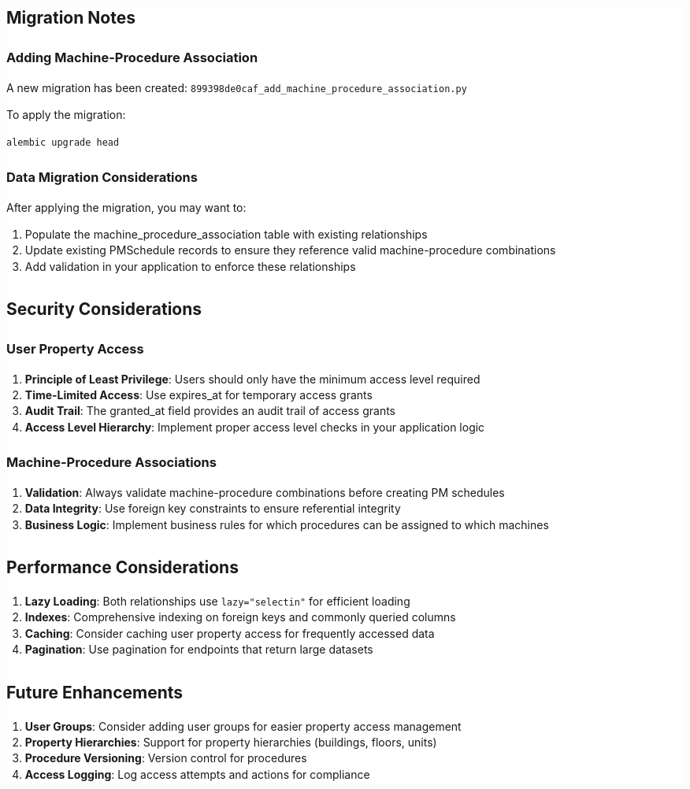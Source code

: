 ## Migration Notes

### Adding Machine-Procedure Association

A new migration has been created: `899398de0caf_add_machine_procedure_association.py`

To apply the migration:
```bash
alembic upgrade head
```

### Data Migration Considerations

After applying the migration, you may want to:
1. Populate the machine_procedure_association table with existing relationships
2. Update existing PMSchedule records to ensure they reference valid machine-procedure combinations
3. Add validation in your application to enforce these relationships

## Security Considerations

### User Property Access

1. **Principle of Least Privilege**: Users should only have the minimum access level required
2. **Time-Limited Access**: Use expires_at for temporary access grants
3. **Audit Trail**: The granted_at field provides an audit trail of access grants
4. **Access Level Hierarchy**: Implement proper access level checks in your application logic

### Machine-Procedure Associations

1. **Validation**: Always validate machine-procedure combinations before creating PM schedules
2. **Data Integrity**: Use foreign key constraints to ensure referential integrity
3. **Business Logic**: Implement business rules for which procedures can be assigned to which machines

## Performance Considerations

1. **Lazy Loading**: Both relationships use `lazy="selectin"` for efficient loading
2. **Indexes**: Comprehensive indexing on foreign keys and commonly queried columns
3. **Caching**: Consider caching user property access for frequently accessed data
4. **Pagination**: Use pagination for endpoints that return large datasets

## Future Enhancements

1. **User Groups**: Consider adding user groups for easier property access management
2. **Property Hierarchies**: Support for property hierarchies (buildings, floors, units)
3. **Procedure Versioning**: Version control for procedures
4. **Access Logging**: Log access attempts and actions for compliance